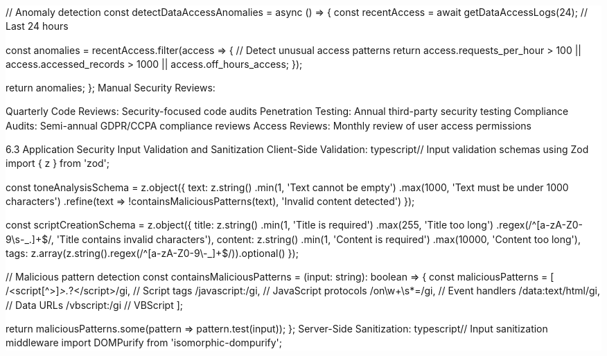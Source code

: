 // Anomaly detection
const detectDataAccessAnomalies = async () => {
  const recentAccess = await getDataAccessLogs(24); // Last 24 hours
  
  const anomalies = recentAccess.filter(access => {
    // Detect unusual access patterns
    return access.requests_per_hour > 100 || 
           access.accessed_records > 1000 ||
           access.off_hours_access;
  });
  
  return anomalies;
};
Manual Security Reviews:

Quarterly Code Reviews: Security-focused code audits
Penetration Testing: Annual third-party security testing
Compliance Audits: Semi-annual GDPR/CCPA compliance reviews
Access Reviews: Monthly review of user access permissions

6.3 Application Security
Input Validation and Sanitization
Client-Side Validation:
typescript// Input validation schemas using Zod
import { z } from 'zod';

const toneAnalysisSchema = z.object({
  text: z.string()
    .min(1, 'Text cannot be empty')
    .max(1000, 'Text must be under 1000 characters')
    .refine(text => !containsMaliciousPatterns(text), 'Invalid content detected')
});

const scriptCreationSchema = z.object({
  title: z.string()
    .min(1, 'Title is required')
    .max(255, 'Title too long')
    .regex(/^[a-zA-Z0-9\s\-_.]+$/, 'Title contains invalid characters'),
  content: z.string()
    .min(1, 'Content is required')
    .max(10000, 'Content too long'),
  tags: z.array(z.string().regex(/^[a-zA-Z0-9\-_]+$/)).optional()
});

// Malicious pattern detection
const containsMaliciousPatterns = (input: string): boolean => {
  const maliciousPatterns = [
    /<script[^>]*>.*?<\/script>/gi,  // Script tags
    /javascript:/gi,                 // JavaScript protocols
    /on\w+\s*=/gi,                  // Event handlers
    /data:text\/html/gi,            // Data URLs
    /vbscript:/gi                   // VBScript
  ];
  
  return maliciousPatterns.some(pattern => pattern.test(input));
};
Server-Side Sanitization:
typescript// Input sanitization middleware
import DOMPurify from 'isomorphic-dompurify';
